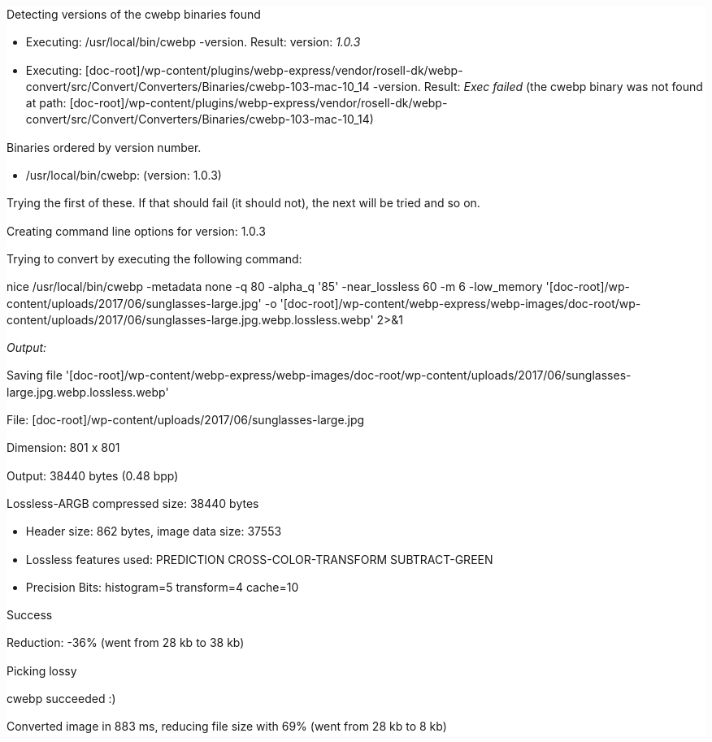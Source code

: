 Detecting versions of the cwebp binaries found

- Executing: /usr/local/bin/cwebp -version. Result: version: *1.0.3*

- Executing: [doc-root]/wp-content/plugins/webp-express/vendor/rosell-dk/webp-convert/src/Convert/Converters/Binaries/cwebp-103-mac-10_14 -version. Result: *Exec failed* (the cwebp binary was not found at path: [doc-root]/wp-content/plugins/webp-express/vendor/rosell-dk/webp-convert/src/Convert/Converters/Binaries/cwebp-103-mac-10_14)

Binaries ordered by version number.

- /usr/local/bin/cwebp: (version: 1.0.3)

Trying the first of these. If that should fail (it should not), the next will be tried and so on.

Creating command line options for version: 1.0.3

Trying to convert by executing the following command:

nice /usr/local/bin/cwebp -metadata none -q 80 -alpha_q '85' -near_lossless 60 -m 6 -low_memory '[doc-root]/wp-content/uploads/2017/06/sunglasses-large.jpg' -o '[doc-root]/wp-content/webp-express/webp-images/doc-root/wp-content/uploads/2017/06/sunglasses-large.jpg.webp.lossless.webp' 2>&1


*Output:* 

Saving file '[doc-root]/wp-content/webp-express/webp-images/doc-root/wp-content/uploads/2017/06/sunglasses-large.jpg.webp.lossless.webp'

File:      [doc-root]/wp-content/uploads/2017/06/sunglasses-large.jpg

Dimension: 801 x 801

Output:    38440 bytes (0.48 bpp)

Lossless-ARGB compressed size: 38440 bytes

  * Header size: 862 bytes, image data size: 37553

  * Lossless features used: PREDICTION CROSS-COLOR-TRANSFORM SUBTRACT-GREEN

  * Precision Bits: histogram=5 transform=4 cache=10


Success

Reduction: -36% (went from 28 kb to 38 kb)


Picking lossy

cwebp succeeded :)


Converted image in 883 ms, reducing file size with 69% (went from 28 kb to 8 kb)

